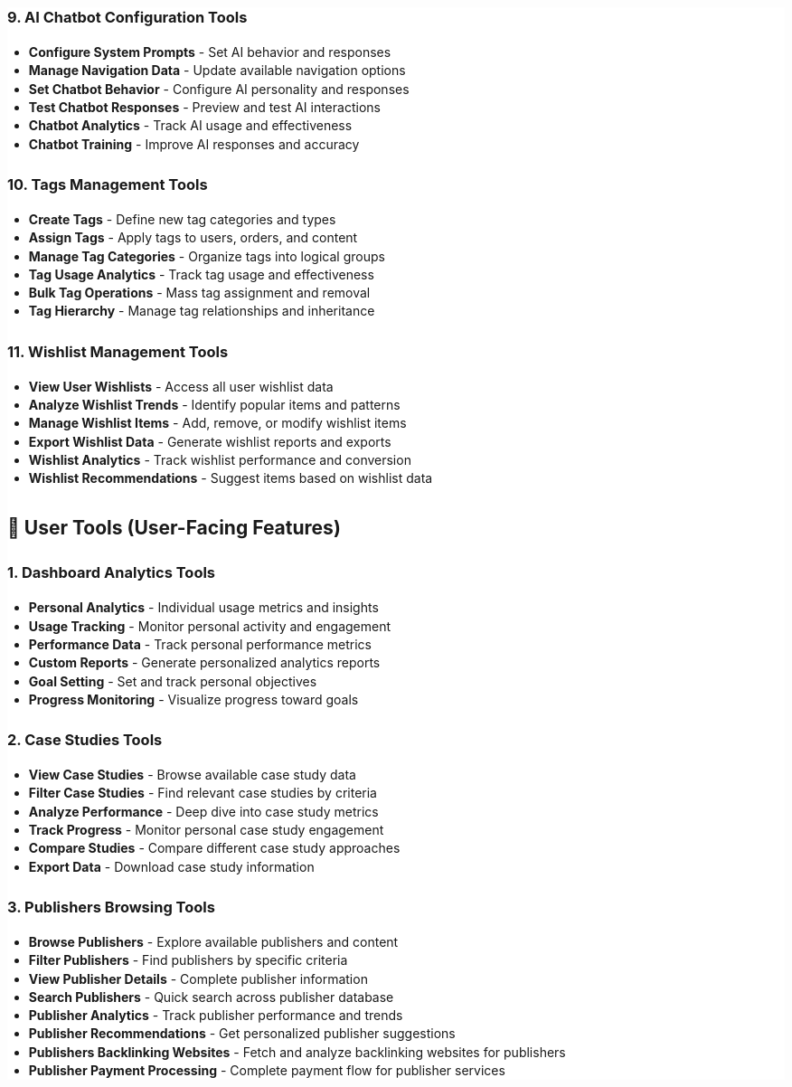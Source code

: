 ### 9. AI Chatbot Configuration Tools
- **Configure System Prompts** - Set AI behavior and responses
- **Manage Navigation Data** - Update available navigation options
- **Set Chatbot Behavior** - Configure AI personality and responses
- **Test Chatbot Responses** - Preview and test AI interactions
- **Chatbot Analytics** - Track AI usage and effectiveness
- **Chatbot Training** - Improve AI responses and accuracy

### 10. Tags Management Tools
- **Create Tags** - Define new tag categories and types
- **Assign Tags** - Apply tags to users, orders, and content
- **Manage Tag Categories** - Organize tags into logical groups
- **Tag Usage Analytics** - Track tag usage and effectiveness
- **Bulk Tag Operations** - Mass tag assignment and removal
- **Tag Hierarchy** - Manage tag relationships and inheritance

### 11. Wishlist Management Tools
- **View User Wishlists** - Access all user wishlist data
- **Analyze Wishlist Trends** - Identify popular items and patterns
- **Manage Wishlist Items** - Add, remove, or modify wishlist items
- **Export Wishlist Data** - Generate wishlist reports and exports
- **Wishlist Analytics** - Track wishlist performance and conversion
- **Wishlist Recommendations** - Suggest items based on wishlist data

## 👤 User Tools (User-Facing Features)

### 1. Dashboard Analytics Tools
- **Personal Analytics** - Individual usage metrics and insights
- **Usage Tracking** - Monitor personal activity and engagement
- **Performance Data** - Track personal performance metrics
- **Custom Reports** - Generate personalized analytics reports
- **Goal Setting** - Set and track personal objectives
- **Progress Monitoring** - Visualize progress toward goals

### 2. Case Studies Tools
- **View Case Studies** - Browse available case study data
- **Filter Case Studies** - Find relevant case studies by criteria
- **Analyze Performance** - Deep dive into case study metrics
- **Track Progress** - Monitor personal case study engagement
- **Compare Studies** - Compare different case study approaches
- **Export Data** - Download case study information

### 3. Publishers Browsing Tools
- **Browse Publishers** - Explore available publishers and content
- **Filter Publishers** - Find publishers by specific criteria
- **View Publisher Details** - Complete publisher information
- **Search Publishers** - Quick search across publisher database
- **Publisher Analytics** - Track publisher performance and trends
- **Publisher Recommendations** - Get personalized publisher suggestions
- **Publishers Backlinking Websites** - Fetch and analyze backlinking websites for publishers
- **Publisher Payment Processing** - Complete payment flow for publisher services

